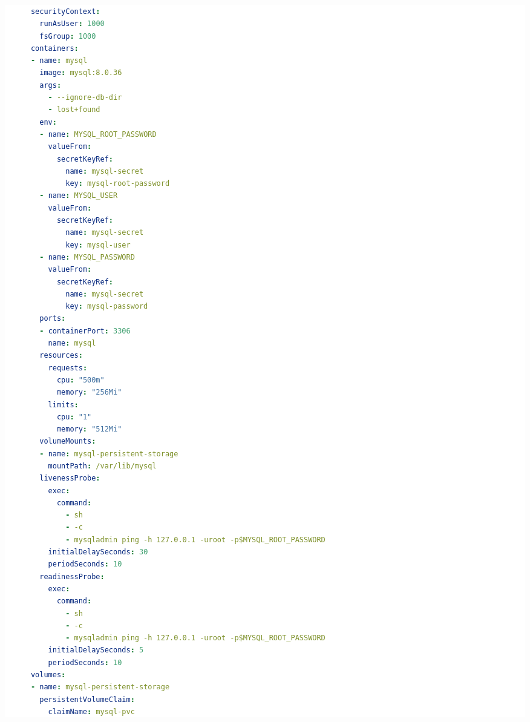 ```yaml
      securityContext:
        runAsUser: 1000
        fsGroup: 1000
      containers:
      - name: mysql
        image: mysql:8.0.36
        args:
          - --ignore-db-dir
          - lost+found
        env:
        - name: MYSQL_ROOT_PASSWORD
          valueFrom:
            secretKeyRef:
              name: mysql-secret
              key: mysql-root-password
        - name: MYSQL_USER
          valueFrom:
            secretKeyRef:
              name: mysql-secret
              key: mysql-user
        - name: MYSQL_PASSWORD
          valueFrom:
            secretKeyRef:
              name: mysql-secret
              key: mysql-password
        ports:
        - containerPort: 3306
          name: mysql
        resources:
          requests:
            cpu: "500m"
            memory: "256Mi"
          limits:
            cpu: "1"
            memory: "512Mi"
        volumeMounts:
        - name: mysql-persistent-storage
          mountPath: /var/lib/mysql
        livenessProbe:
          exec:
            command:
              - sh
              - -c
              - mysqladmin ping -h 127.0.0.1 -uroot -p$MYSQL_ROOT_PASSWORD
          initialDelaySeconds: 30
          periodSeconds: 10
        readinessProbe:
          exec:
            command:
              - sh
              - -c
              - mysqladmin ping -h 127.0.0.1 -uroot -p$MYSQL_ROOT_PASSWORD
          initialDelaySeconds: 5
          periodSeconds: 10
      volumes:
      - name: mysql-persistent-storage
        persistentVolumeClaim:
          claimName: mysql-pvc
```
